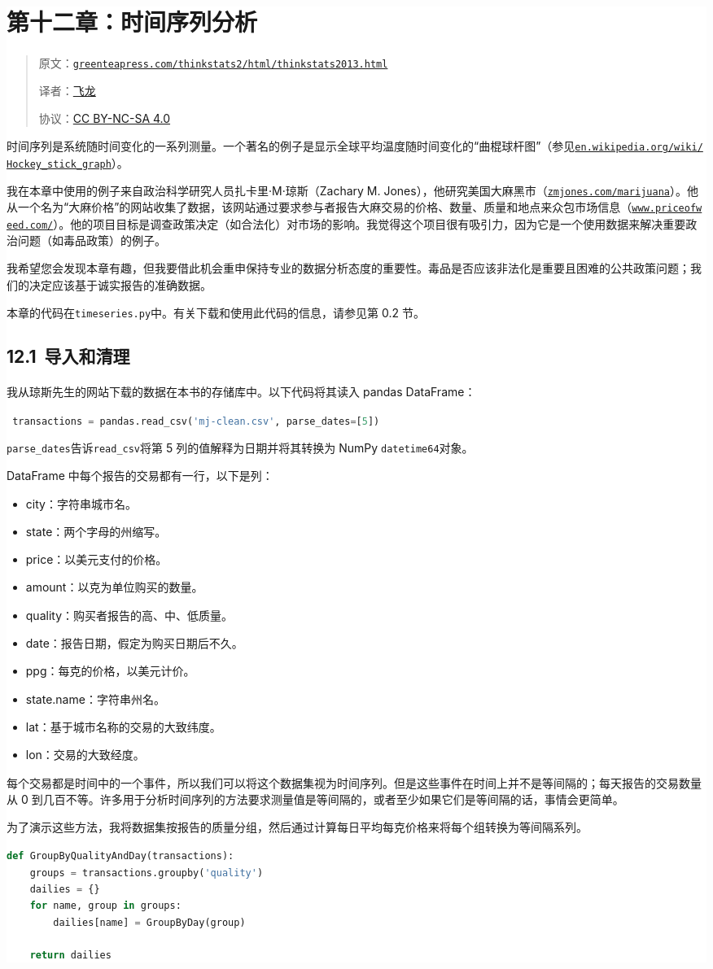 # 第十二章：时间序列分析

> 原文：[`greenteapress.com/thinkstats2/html/thinkstats2013.html`](https://greenteapress.com/thinkstats2/html/thinkstats2013.html)
> 
> 译者：[飞龙](https://github.com/wizardforcel)
> 
> 协议：[CC BY-NC-SA 4.0](http://creativecommons.org/licenses/by-nc-sa/4.0/)


时间序列是系统随时间变化的一系列测量。一个著名的例子是显示全球平均温度随时间变化的“曲棍球杆图”（参见[`en.wikipedia.org/wiki/Hockey_stick_graph`](https://en.wikipedia.org/wiki/Hockey_stick_graph)）。

我在本章中使用的例子来自政治科学研究人员扎卡里·M·琼斯（Zachary M. Jones），他研究美国大麻黑市（[`zmjones.com/marijuana`](http://zmjones.com/marijuana)）。他从一个名为“大麻价格”的网站收集了数据，该网站通过要求参与者报告大麻交易的价格、数量、质量和地点来众包市场信息（[`www.priceofweed.com/`](http://www.priceofweed.com/)）。他的项目目标是调查政策决定（如合法化）对市场的影响。我觉得这个项目很有吸引力，因为它是一个使用数据来解决重要政治问题（如毒品政策）的例子。

我希望您会发现本章有趣，但我要借此机会重申保持专业的数据分析态度的重要性。毒品是否应该非法化是重要且困难的公共政策问题；我们的决定应该基于诚实报告的准确数据。

本章的代码在`timeseries.py`中。有关下载和使用此代码的信息，请参见第 0.2 节。

## 12.1  导入和清理

我从琼斯先生的网站下载的数据在本书的存储库中。以下代码将其读入 pandas DataFrame：

```py
 transactions = pandas.read_csv('mj-clean.csv', parse_dates=[5]) 
```

`parse_dates`告诉`read_csv`将第 5 列的值解释为日期并将其转换为 NumPy `datetime64`对象。

DataFrame 中每个报告的交易都有一行，以下是列：

+   city：字符串城市名。

+   state：两个字母的州缩写。

+   price：以美元支付的价格。

+   amount：以克为单位购买的数量。

+   quality：购买者报告的高、中、低质量。

+   date：报告日期，假定为购买日期后不久。

+   ppg：每克的价格，以美元计价。

+   state.name：字符串州名。

+   lat：基于城市名称的交易的大致纬度。

+   lon：交易的大致经度。

每个交易都是时间中的一个事件，所以我们可以将这个数据集视为时间序列。但是这些事件在时间上并不是等间隔的；每天报告的交易数量从 0 到几百不等。许多用于分析时间序列的方法要求测量值是等间隔的，或者至少如果它们是等间隔的话，事情会更简单。

为了演示这些方法，我将数据集按报告的质量分组，然后通过计算每日平均每克价格来将每个组转换为等间隔系列。

```py
def GroupByQualityAndDay(transactions):
    groups = transactions.groupby('quality')
    dailies = {}
    for name, group in groups:
        dailies[name] = GroupByDay(group)

    return dailies 
```
